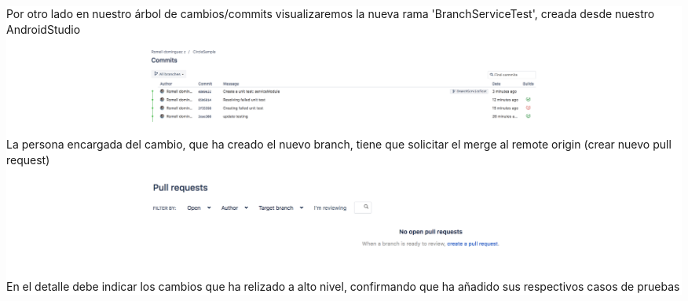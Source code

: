 Por otro lado en nuestro árbol de cambios/commits visualizaremos la nueva rama 'BranchServiceTest', creada desde nuestro AndroidStudio

<p align="center"><img src="snapshot/J.png" alt="drawing" width="500px" c/></p>

La persona encargada del cambio, que ha creado el nuevo branch, tiene que solicitar el merge al remote origin (crear nuevo pull request) 

<p align="center"><img src="snapshot/L.png" alt="drawing" width="500px" c/></p>

En el detalle debe indicar los cambios que ha relizado a alto nivel, confirmando que ha añadido sus respectivos casos de pruebas
